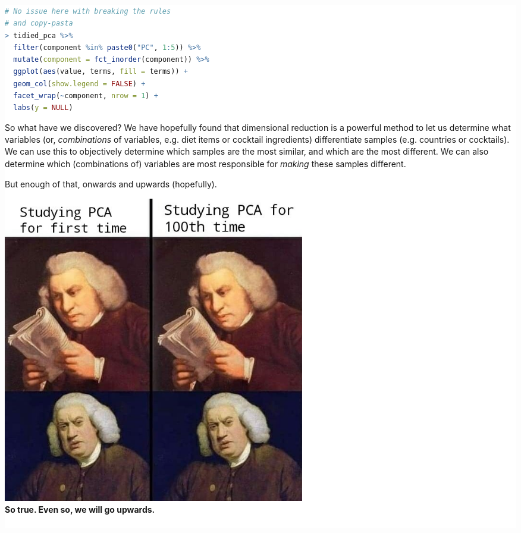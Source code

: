 ```R
# No issue here with breaking the rules
# and copy-pasta
> tidied_pca %>%
  filter(component %in% paste0("PC", 1:5)) %>%
  mutate(component = fct_inorder(component)) %>%
  ggplot(aes(value, terms, fill = terms)) +
  geom_col(show.legend = FALSE) +
  facet_wrap(~component, nrow = 1) +
  labs(y = NULL)
```

So what have we discovered? We have hopefully found that dimensional reduction is a powerful method to let us determine what variables (or, *combinations* of variables, e.g. diet items or cocktail ingredients) differentiate samples (e.g. countries or cocktails). We can use this to objectively determine which samples are the most similar, and which are the most different. We can also determine which (combinations of) variables are most responsible for *making* these samples different.

But enough of that, onwards and upwards (hopefully). <br>

<img src="graphics/studying-pca.jpeg" width="500"/><br>
**So true.  Even so, we will go upwards.**<br><br>
